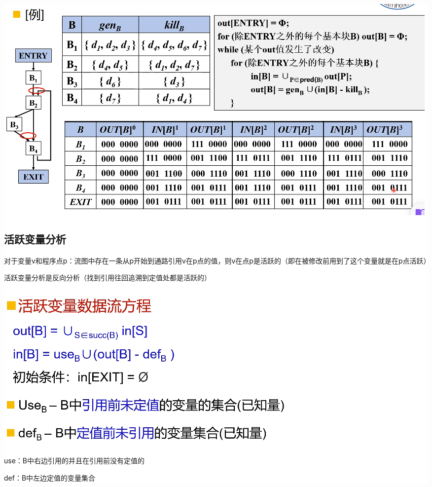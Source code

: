 ![image-20231229160002037](assets/image-20231229160002037.png)



## 活跃变量分析

对于变量v和程序点p：流图中存在一条从p开始到通路引用v在p点的值，则v在点p是活跃的（即在被修改前用到了这个变量就是在p点活跃）

活跃变量分析是反向分析（找到引用往回追溯到定值处都是活跃的）

![image-20231229161555111](assets/image-20231229161555111.png)

 use：B中右边引用的并且在引用前没有定值的

def：B中左边定值的变量集合
